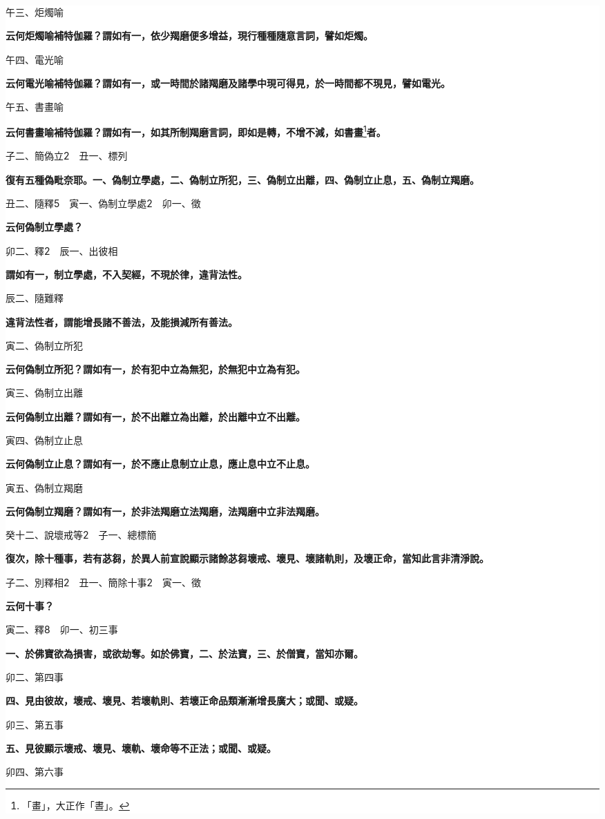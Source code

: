午三、炬燭喻

**云何炬燭喻補特伽羅？謂如有一，依少羯磨便多增益，現行種種隨意言詞，譬如炬燭。**

午四、電光喻

**云何電光喻補特伽羅？謂如有一，或一時間於諸羯磨及諸學中現可得見，於一時間都不現見，譬如電光。**

午五、書畫喻

**云何書畫喻補特伽羅？謂如有一，如其所制羯磨言詞，即如是轉，不增不減，如書畫**[^2]**者。**

子二、簡偽立2　丑一、標列

**復有五種偽毗奈耶。一、偽制立學處，二、偽制立所犯，三、偽制立出離，四、偽制立止息，五、偽制立羯磨。**

丑二、隨釋5　寅一、偽制立學處2　卯一、徵

**云何偽制立學處？**

卯二、釋2　辰一、出彼相

**謂如有一，制立學處，不入契經，不現於律，違背法性。**

辰二、隨難釋

**違背法性者，謂能增長諸不善法，及能損減所有善法。**

寅二、偽制立所犯

**云何偽制立所犯？謂如有一，於有犯中立為無犯，於無犯中立為有犯。**

寅三、偽制立出離

**云何偽制立出離？謂如有一，於不出離立為出離，於出離中立不出離。**

寅四、偽制立止息

**云何偽制立止息？謂如有一，於不應止息制立止息，應止息中立不止息。**

寅五、偽制立羯磨

**云何偽制立羯磨？謂如有一，於非法羯磨立法羯磨，法羯磨中立非法羯磨。**

癸十二、說壞戒等2　子一、總標簡

**復次，除十種事，若有苾芻，於異人前宣說顯示諸餘苾芻壞戒、壞見、壞諸軌則，及壞正命，當知此言非清淨說。**

子二、別釋相2　丑一、簡除十事2　寅一、徵

**云何十事？**

寅二、釋8　卯一、初三事

**一、於佛寶欲為損害，或欲劫奪。如於佛寶，二、於法寶，三、於僧寶，當知亦爾。**

卯二、第四事

**四、見由彼故，壞戒、壞見、若壞軌則、若壞正命品類漸漸增長廣大；或聞、或疑。**

卯三、第五事

**五、見彼顯示壞戒、壞見、壞軌、壞命等不正法；或聞、或疑。**

卯四、第六事


[^1]: 「怏」，大正作「快」。
[^2]: 「畫」，大正作「晝」。
[^3]: 「此」，大正作「時」。